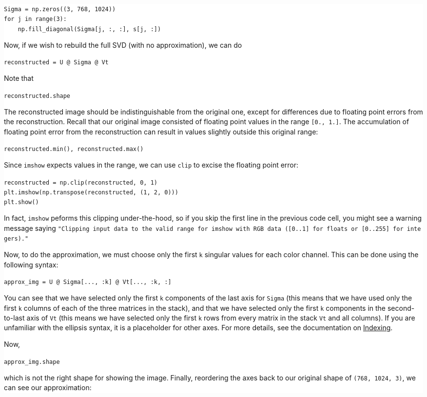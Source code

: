 ```{code-cell} ipython3
Sigma = np.zeros((3, 768, 1024))
for j in range(3):
    np.fill_diagonal(Sigma[j, :, :], s[j, :])
```

Now, if we wish to rebuild the full SVD (with no approximation), we can do

```{code-cell} ipython3
reconstructed = U @ Sigma @ Vt
```

Note that

```{code-cell} ipython3
reconstructed.shape
```

The reconstructed image should be indistinguishable from the original one, except for differences due to floating point errors from the reconstruction. Recall that our original image consisted of floating point values in the range `[0., 1.]`. The accumulation of floating point error from the reconstruction can result in values slightly outside this original range:

```{code-cell} ipython3
reconstructed.min(), reconstructed.max()
```

Since `imshow` expects values in the range, we can use `clip` to excise the floating point error:

```{code-cell} ipython3
reconstructed = np.clip(reconstructed, 0, 1)
plt.imshow(np.transpose(reconstructed, (1, 2, 0)))
plt.show()
```

In fact, `imshow` peforms this clipping under-the-hood, so if you skip the first line in the previous code cell, you might see a warning message saying `"Clipping input data to the valid range for imshow with RGB data ([0..1] for floats or [0..255] for integers)."`

Now, to do the approximation, we must choose only the first `k` singular values for each color channel. This can be done using the following syntax:

```{code-cell} ipython3
approx_img = U @ Sigma[..., :k] @ Vt[..., :k, :]
```

You can see that we have selected only the first `k` components of the last axis for `Sigma` (this means that we have used only the first `k` columns of each of the three matrices in the stack), and that we have selected only the first `k` components in the second-to-last axis of `Vt` (this means we have selected only the first `k` rows from every matrix in the stack `Vt` and all columns). If you are unfamiliar with the ellipsis syntax, it is a
placeholder for other axes. For more details, see the documentation on [Indexing](https://numpy.org/devdocs/user/basics.indexing.html#basics-indexing).

Now,

```{code-cell} ipython3
approx_img.shape
```

which is not the right shape for showing the image. Finally, reordering the axes back to our original shape of `(768, 1024, 3)`, we can see our approximation:
